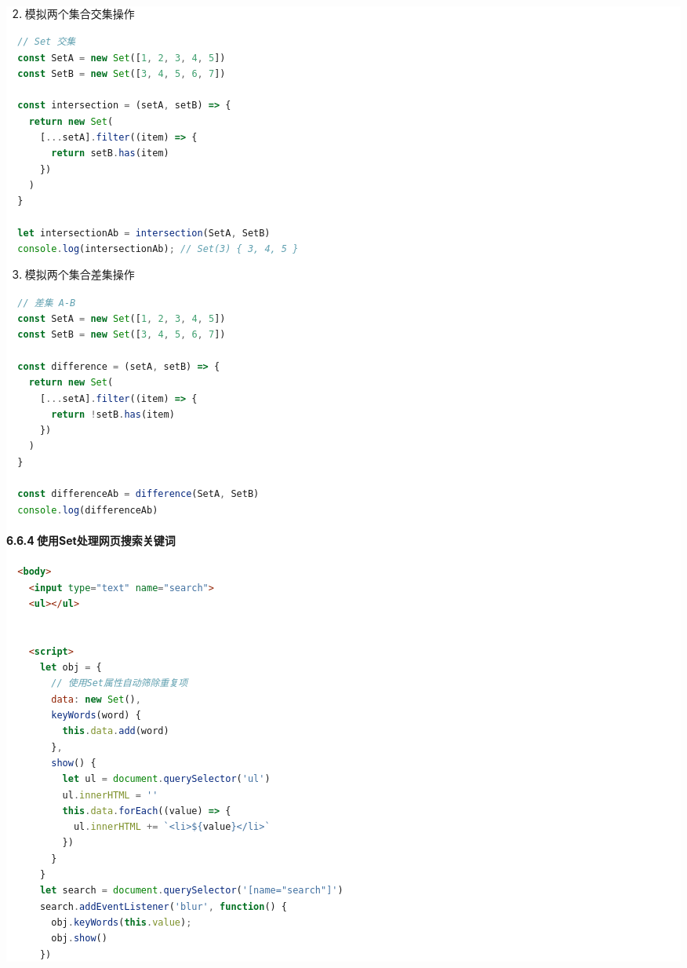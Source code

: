 2. 模拟两个集合交集操作

  ``` js
    // Set 交集
    const SetA = new Set([1, 2, 3, 4, 5])
    const SetB = new Set([3, 4, 5, 6, 7])

    const intersection = (setA, setB) => {
      return new Set(
        [...setA].filter((item) => {
          return setB.has(item)
        })
      )
    }
    
    let intersectionAb = intersection(SetA, SetB)
    console.log(intersectionAb); // Set(3) { 3, 4, 5 }
  ```

3. 模拟两个集合差集操作

  ``` js
    // 差集 A-B
    const SetA = new Set([1, 2, 3, 4, 5])
    const SetB = new Set([3, 4, 5, 6, 7])

    const difference = (setA, setB) => {
      return new Set(
        [...setA].filter((item) => {
          return !setB.has(item)
        })
      )
    }

    const differenceAb = difference(SetA, SetB)
    console.log(differenceAb)
  ```

#### 6.6.4 使用Set处理网页搜索关键词

  ``` html 
    <body>
      <input type="text" name="search">
      <ul></ul>


      <script>
        let obj = {
          // 使用Set属性自动筛除重复项
          data: new Set(),
          keyWords(word) {
            this.data.add(word)
          },
          show() {
            let ul = document.querySelector('ul')
            ul.innerHTML = ''
            this.data.forEach((value) => {
              ul.innerHTML += `<li>${value}</li>`
            })
          }
        }
        let search = document.querySelector('[name="search"]')
        search.addEventListener('blur', function() {
          obj.keyWords(this.value);
          obj.show()
        })
  ```